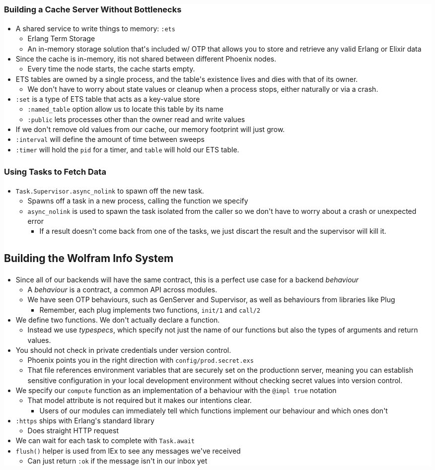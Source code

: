 ### Building a Cache Server Without Bottlenecks
- A shared service to write things to memory: `:ets`
  - Erlang Term Storage
  - An in-memory storage solution that's included w/ OTP that allows you to store and retrieve any valid Erlang or Elixir data
- Since the cache is in-memory, itis not shared between different Phoenix nodes.
  - Every time the node starts, the cache starts empty.
- ETS tables are owned by a single process, and the table's existence lives and dies with that of its owner.
  - We don't have to worry about state values or cleanup when a process stops, either naturally or via a crash.
- `:set` is a type of ETS table that acts as a key-value store
  - `:named_table` option allow us to locate this table by its name
  - `:public` lets processes other than the owner read and write values
- If we don't remove old values from our cache, our memory footprint will just grow.
- `:interval` will define the amount of time between sweeps
- `:timer` will hold the `pid` for a timer, and `table` will hold our ETS table.

### Using Tasks to Fetch Data
- `Task.Supervisor.async_nolink` to spawn off the new task.
  - Spawns off a task in a new process, calling the function we specify
  - `async_nolink` is used to spawn the task isolated from the caller so we don't have to worry about a crash or unexpected error
    - If a result doesn't come back from one of the tasks, we just discart the result and the supervisor will kill it.

## Building the Wolfram Info System
- Since all of our backends will have the same contract, this is a perfect use case for a backend _behaviour_
  - A _behaviour_ is a contract, a common API across modules.
  - We have seen OTP behaviours, such as GenServer and Supervisor, as well as behaviours from libraries like Plug
    - Remember, each plug implements two functions, `init/1` and `call/2`
- We define two functions.  We don't actually declare a function.
  - Instead we use _typespecs_, which specify not just the name of our functions but also the types of arguments and return values.
- You should not check in private credentials under version control.
  - Phoenix points you in the right direction with `config/prod.secret.exs`
  - That file references environment variables that are securely set on the productionn server, meaning you can establish sensitive configuration in your local development environment without checking secret values into version control.
- We specify our `compute` function as an implementation of a behaviour with the `@impl true` notation
  - That model attribute is not required but it makes our intentions clear.
    - Users of our modules can immediately tell which functions implement our behaviour and which ones don't
- `:https` ships with Erlang's standard library
  - Does straight HTTP request
- We can wait for each task to complete with `Task.await`
- `flush()` helper is used from IEx to see any messages we've received
  - Can just return `:ok` if the message isn't in our inbox yet
